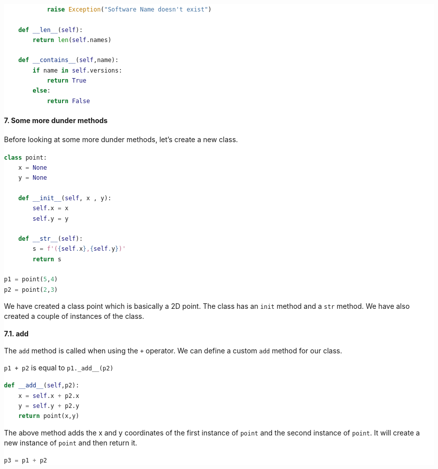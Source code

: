 ```python
            raise Exception("Software Name doesn't exist")
    
    def __len__(self):
        return len(self.names)
    
    def __contains__(self,name):
        if name in self.versions:
            return True
        else:
            return False
```

#### 7. Some more dunder methods <a id="7-some-more-dunder-methods"></a>

Before looking at some more dunder methods, let’s create a new class.

```python
class point:
    x = None
    y = None
    
    def __init__(self, x , y):
        self.x = x
        self.y = y
    
    def __str__(self):
        s = f'({self.x},{self.y})'
        return s

p1 = point(5,4)
p2 = point(2,3)
```

We have created a class point which is basically a 2D point. The class has an `init` method and a `str` method. We have also created a couple of instances of the class.

**7.1. add**

The `add` method is called when using the `+` operator. We can define a custom `add` method for our class.

`p1 + p2` is equal to `p1._add__(p2)`

```python
def __add__(self,p2):
    x = self.x + p2.x
    y = self.y + p2.y
    return point(x,y)
```

The above method adds the x and y coordinates of the first instance of `point` and the second instance of `point`. It will create a new instance of `point` and then return it.

```python
p3 = p1 + p2
```
